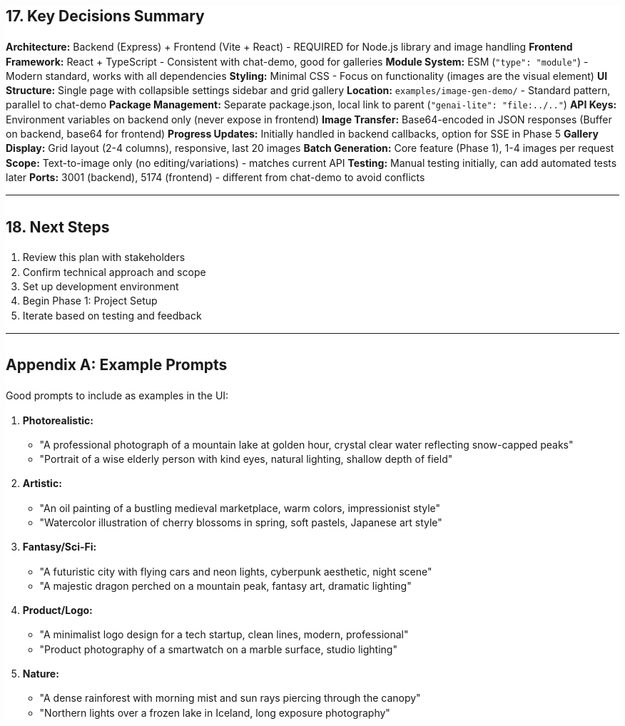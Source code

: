 ## 17. Key Decisions Summary

**Architecture:** Backend (Express) + Frontend (Vite + React) - REQUIRED for Node.js library and image handling
**Frontend Framework:** React + TypeScript - Consistent with chat-demo, good for galleries
**Module System:** ESM (`"type": "module"`) - Modern standard, works with all dependencies
**Styling:** Minimal CSS - Focus on functionality (images are the visual element)
**UI Structure:** Single page with collapsible settings sidebar and grid gallery
**Location:** `examples/image-gen-demo/` - Standard pattern, parallel to chat-demo
**Package Management:** Separate package.json, local link to parent (`"genai-lite": "file:../.."`)
**API Keys:** Environment variables on backend only (never expose in frontend)
**Image Transfer:** Base64-encoded in JSON responses (Buffer on backend, base64 for frontend)
**Progress Updates:** Initially handled in backend callbacks, option for SSE in Phase 5
**Gallery Display:** Grid layout (2-4 columns), responsive, last 20 images
**Batch Generation:** Core feature (Phase 1), 1-4 images per request
**Scope:** Text-to-image only (no editing/variations) - matches current API
**Testing:** Manual testing initially, can add automated tests later
**Ports:** 3001 (backend), 5174 (frontend) - different from chat-demo to avoid conflicts

---

## 18. Next Steps

1. Review this plan with stakeholders
2. Confirm technical approach and scope
3. Set up development environment
4. Begin Phase 1: Project Setup
5. Iterate based on testing and feedback

---

## Appendix A: Example Prompts

Good prompts to include as examples in the UI:

1. **Photorealistic:**
   - "A professional photograph of a mountain lake at golden hour, crystal clear water reflecting snow-capped peaks"
   - "Portrait of a wise elderly person with kind eyes, natural lighting, shallow depth of field"

2. **Artistic:**
   - "An oil painting of a bustling medieval marketplace, warm colors, impressionist style"
   - "Watercolor illustration of cherry blossoms in spring, soft pastels, Japanese art style"

3. **Fantasy/Sci-Fi:**
   - "A futuristic city with flying cars and neon lights, cyberpunk aesthetic, night scene"
   - "A majestic dragon perched on a mountain peak, fantasy art, dramatic lighting"

4. **Product/Logo:**
   - "A minimalist logo design for a tech startup, clean lines, modern, professional"
   - "Product photography of a smartwatch on a marble surface, studio lighting"

5. **Nature:**
   - "A dense rainforest with morning mist and sun rays piercing through the canopy"
   - "Northern lights over a frozen lake in Iceland, long exposure photography"
